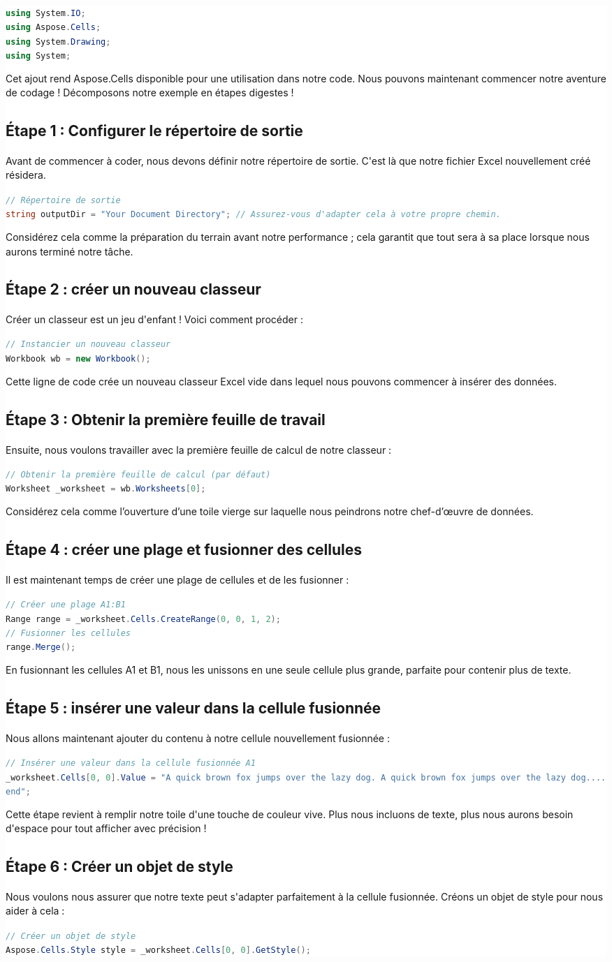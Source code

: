 ```csharp
using System.IO;
using Aspose.Cells;
using System.Drawing;
using System;
```
Cet ajout rend Aspose.Cells disponible pour une utilisation dans notre code. Nous pouvons maintenant commencer notre aventure de codage !
Décomposons notre exemple en étapes digestes !
## Étape 1 : Configurer le répertoire de sortie
Avant de commencer à coder, nous devons définir notre répertoire de sortie. C'est là que notre fichier Excel nouvellement créé résidera.
```csharp
// Répertoire de sortie
string outputDir = "Your Document Directory"; // Assurez-vous d'adapter cela à votre propre chemin.
```
Considérez cela comme la préparation du terrain avant notre performance ; cela garantit que tout sera à sa place lorsque nous aurons terminé notre tâche.
## Étape 2 : créer un nouveau classeur
Créer un classeur est un jeu d'enfant ! Voici comment procéder :
```csharp
// Instancier un nouveau classeur
Workbook wb = new Workbook();
```
Cette ligne de code crée un nouveau classeur Excel vide dans lequel nous pouvons commencer à insérer des données.
## Étape 3 : Obtenir la première feuille de travail
Ensuite, nous voulons travailler avec la première feuille de calcul de notre classeur :
```csharp
// Obtenir la première feuille de calcul (par défaut)
Worksheet _worksheet = wb.Worksheets[0];
```
Considérez cela comme l’ouverture d’une toile vierge sur laquelle nous peindrons notre chef-d’œuvre de données.
## Étape 4 : créer une plage et fusionner des cellules
Il est maintenant temps de créer une plage de cellules et de les fusionner :
```csharp
// Créer une plage A1:B1
Range range = _worksheet.Cells.CreateRange(0, 0, 1, 2);
// Fusionner les cellules
range.Merge();
```
En fusionnant les cellules A1 et B1, nous les unissons en une seule cellule plus grande, parfaite pour contenir plus de texte. 
## Étape 5 : insérer une valeur dans la cellule fusionnée
Nous allons maintenant ajouter du contenu à notre cellule nouvellement fusionnée :
```csharp
// Insérer une valeur dans la cellule fusionnée A1
_worksheet.Cells[0, 0].Value = "A quick brown fox jumps over the lazy dog. A quick brown fox jumps over the lazy dog....end";
```
Cette étape revient à remplir notre toile d'une touche de couleur vive. Plus nous incluons de texte, plus nous aurons besoin d'espace pour tout afficher avec précision !
## Étape 6 : Créer un objet de style
Nous voulons nous assurer que notre texte peut s'adapter parfaitement à la cellule fusionnée. Créons un objet de style pour nous aider à cela :
```csharp
// Créer un objet de style
Aspose.Cells.Style style = _worksheet.Cells[0, 0].GetStyle();
```